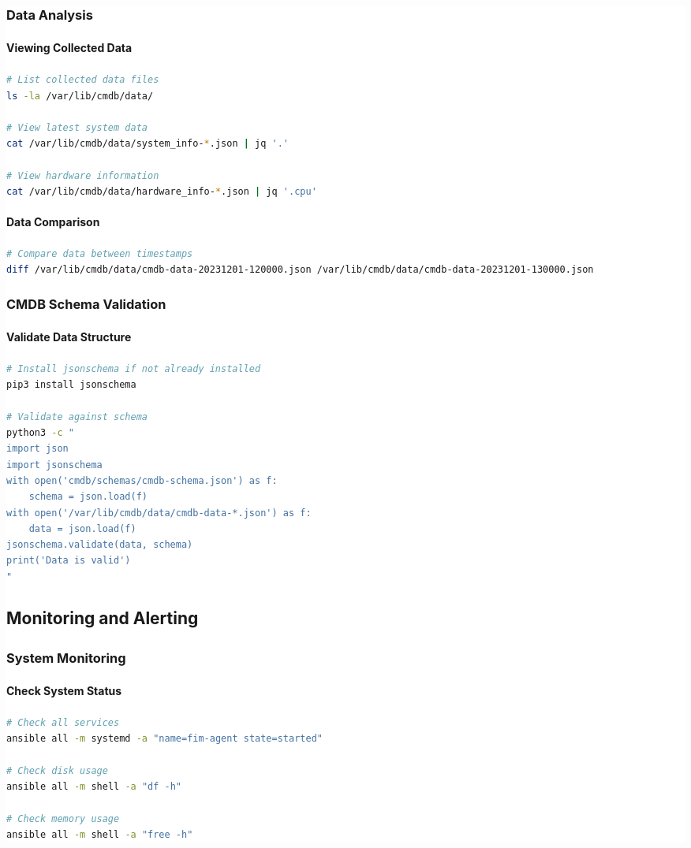 ### Data Analysis

#### Viewing Collected Data
```bash
# List collected data files
ls -la /var/lib/cmdb/data/

# View latest system data
cat /var/lib/cmdb/data/system_info-*.json | jq '.'

# View hardware information
cat /var/lib/cmdb/data/hardware_info-*.json | jq '.cpu'
```

#### Data Comparison
```bash
# Compare data between timestamps
diff /var/lib/cmdb/data/cmdb-data-20231201-120000.json /var/lib/cmdb/data/cmdb-data-20231201-130000.json
```

### CMDB Schema Validation

#### Validate Data Structure
```bash
# Install jsonschema if not already installed
pip3 install jsonschema

# Validate against schema
python3 -c "
import json
import jsonschema
with open('cmdb/schemas/cmdb-schema.json') as f:
    schema = json.load(f)
with open('/var/lib/cmdb/data/cmdb-data-*.json') as f:
    data = json.load(f)
jsonschema.validate(data, schema)
print('Data is valid')
"
```

## Monitoring and Alerting

### System Monitoring

#### Check System Status
```bash
# Check all services
ansible all -m systemd -a "name=fim-agent state=started"

# Check disk usage
ansible all -m shell -a "df -h"

# Check memory usage
ansible all -m shell -a "free -h"
```
